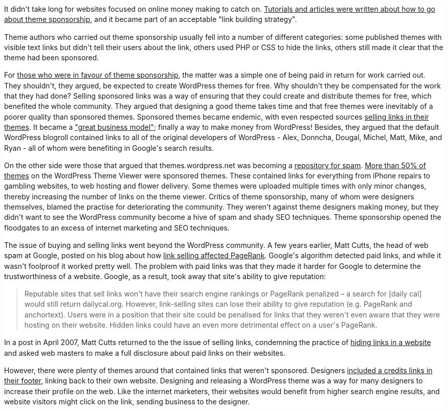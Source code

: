 It didn't take long for websites focused on online money making to catch on. [Tutorials and articles were written about how to go about theme sponsorship](https://web.archive.org/web/20070306065553/http://www.doshdosh.com/link-building-and-seo/link-building-with-word-press-theme-sponsorship-a-good-idea/), and it became part of an acceptable "link building strategy".

Theme authors who carried out theme sponsorship usually fell into a number of different categories: some published themes with visible text links but didn't tell their users about the link, others used PHP or CSS to hide the links, others still made it clear that the theme had been sponsored. 

For [those who were in favour of theme sponsorship](https://web.archive.org/web/20130524074921/http://www.headsetoptions.org/2007/04/09/the-other-point-of-view-%E2%80%93-a-designers-opinion-on-sponsored-themes/), the matter was a simple one of being paid in return for work carried out. They shouldn't, they argued, be expected to create WordPress themes for free. Why shouldn't they be compensated for the work that they had done? Selling sponsored links was a way of ensuring that they could create and distribute themes for free, which benefited the whole community. They argued that designing a good theme takes time and that free themes were inevitably of a poorer quality than sponsored themes. Sponsored themes became endemic, with even respected sources [selling links in their themes](http://www.bloggingpro.com/archives/2007/04/03/wordpress-theme-release-insense/). It became a ["great business model"](http://www.blogherald.com/2007/04/06/sponsored-wordpress-themes-a-great-business-model/); finally a way to make money from WordPress! Besides, they argued that the default WordPress blogroll contained links to all of the original developers of WordPress - Alex, Donncha, Dougal, Michel, Matt, Mike, and Ryan - all of whom were benefiting in Google's search results. 

On the other side were those that argued that themes.wordpress.net was becoming a [repository for spam](https://web.archive.org/web/20070409100127/http://blogdesignsolutions.com/2007/03/31/wordpress-theme-sponsorship/). [More than 50% of themes](https://web.archive.org/web/20070417004542/http://www.wpdesigner.com/2007/04/05/deteriorating-community) on the WordPress Theme Viewer were sponsored themes. These contained links for everything from iPhone repairs to gambling websites, to web hosting and flower delivery. Some themes were uploaded multiple times with only minor changes, thereby increasing the number of links on the theme viewer. Critics of theme sponsorship, many of whom were designers themselves, blamed the practise for deteriorating the community. They weren't against theme designers making money, but they didn't want to see the WordPress community become a hive of spam and shady SEO techniques. Theme sponsorship opened the floodgates to an excess of internet marketing and SEO techniques.

The issue of buying and selling links went beyond the WordPress community. A few years earlier, Matt Cutts, the head of web spam at Google, posted on his blog about how [link selling affected PageRank](http://www.mattcutts.com/blog/text-links-and-pagerank/). Google's algorithm detected paid links, and while it wasn't foolproof it worked pretty well. The problem with paid links was that they made it harder for Google to determine the trustworthiness of a website. Google, as a result, took away that site's ability to give reputation: 
> Reputable sites that sell links won't have their search engine rankings or PageRank penalized – a search for [daily cal] would still return dailycal.org. However, link-selling sites can lose their ability to give reputation (e.g. PageRank and anchortext). Users were in a position that their site could be penalised for links that they weren't even aware that they were hosting on their website. Hidden links could have an even more detrimental effect on a user's PageRank. 

In a post in April 2007, Matt Cutts returned to the the issue of selling links, condemning the practice of [hiding links in a website](http://www.mattcutts.com/blog/hidden-links/) and asked web masters to make a full disclosure about paid links on their websites.

However, there were plenty of themes around that contained links that weren't sponsored. Designers [included a credits links in their footer](https://web.archive.org/web/20080104150212/http://www.adii.co.za/2007/04/11/design-credit-ramblings-again/), linking back to their own website. Designing and releasing a WordPress theme was a way for many designers to increase their profile on the web. Like the internet marketers, their websites would benefit from higher search engine results, and website visitors might click on the link, sending business to the designer. 
